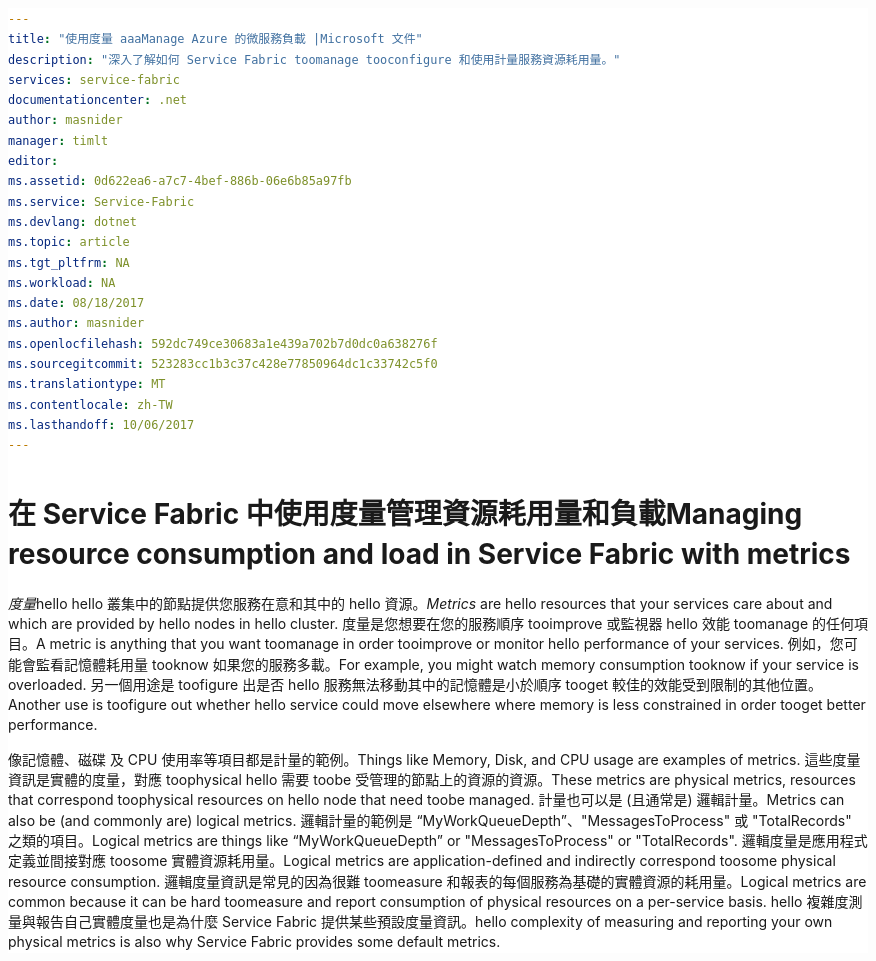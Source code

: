 ```yaml
---
title: "使用度量 aaaManage Azure 的微服務負載 |Microsoft 文件"
description: "深入了解如何 Service Fabric toomanage tooconfigure 和使用計量服務資源耗用量。"
services: service-fabric
documentationcenter: .net
author: masnider
manager: timlt
editor: 
ms.assetid: 0d622ea6-a7c7-4bef-886b-06e6b85a97fb
ms.service: Service-Fabric
ms.devlang: dotnet
ms.topic: article
ms.tgt_pltfrm: NA
ms.workload: NA
ms.date: 08/18/2017
ms.author: masnider
ms.openlocfilehash: 592dc749ce30683a1e439a702b7d0dc0a638276f
ms.sourcegitcommit: 523283cc1b3c37c428e77850964dc1c33742c5f0
ms.translationtype: MT
ms.contentlocale: zh-TW
ms.lasthandoff: 10/06/2017
---
```

# <a name="managing-resource-consumption-and-load-in-service-fabric-with-metrics"></a><span data-ttu-id="f116c-103">在 Service Fabric 中使用度量管理資源耗用量和負載</span><span class="sxs-lookup"><span data-stu-id="f116c-103">Managing resource consumption and load in Service Fabric with metrics</span></span>
<span data-ttu-id="f116c-104">*度量*hello hello 叢集中的節點提供您服務在意和其中的 hello 資源。</span><span class="sxs-lookup"><span data-stu-id="f116c-104">*Metrics* are hello resources that your services care about and which are provided by hello nodes in hello cluster.</span></span> <span data-ttu-id="f116c-105">度量是您想要在您的服務順序 tooimprove 或監視器 hello 效能 toomanage 的任何項目。</span><span class="sxs-lookup"><span data-stu-id="f116c-105">A metric is anything that you want toomanage in order tooimprove or monitor hello performance of your services.</span></span> <span data-ttu-id="f116c-106">例如，您可能會監看記憶體耗用量 tooknow 如果您的服務多載。</span><span class="sxs-lookup"><span data-stu-id="f116c-106">For example, you might watch memory consumption tooknow if your service is overloaded.</span></span> <span data-ttu-id="f116c-107">另一個用途是 toofigure 出是否 hello 服務無法移動其中的記憶體是小於順序 tooget 較佳的效能受到限制的其他位置。</span><span class="sxs-lookup"><span data-stu-id="f116c-107">Another use is toofigure out whether hello service could move elsewhere where memory is less constrained in order tooget better performance.</span></span>

<span data-ttu-id="f116c-108">像記憶體、磁碟 及 CPU 使用率等項目都是計量的範例。</span><span class="sxs-lookup"><span data-stu-id="f116c-108">Things like Memory, Disk, and CPU usage are examples of metrics.</span></span> <span data-ttu-id="f116c-109">這些度量資訊是實體的度量，對應 toophysical hello 需要 toobe 受管理的節點上的資源的資源。</span><span class="sxs-lookup"><span data-stu-id="f116c-109">These metrics are physical metrics, resources that correspond toophysical resources on hello node that need toobe managed.</span></span> <span data-ttu-id="f116c-110">計量也可以是 (且通常是) 邏輯計量。</span><span class="sxs-lookup"><span data-stu-id="f116c-110">Metrics can also be (and commonly are) logical metrics.</span></span> <span data-ttu-id="f116c-111">邏輯計量的範例是 “MyWorkQueueDepth”、"MessagesToProcess" 或 "TotalRecords" 之類的項目。</span><span class="sxs-lookup"><span data-stu-id="f116c-111">Logical metrics are things like “MyWorkQueueDepth” or "MessagesToProcess" or "TotalRecords".</span></span> <span data-ttu-id="f116c-112">邏輯度量是應用程式定義並間接對應 toosome 實體資源耗用量。</span><span class="sxs-lookup"><span data-stu-id="f116c-112">Logical metrics are application-defined and indirectly correspond toosome physical resource consumption.</span></span> <span data-ttu-id="f116c-113">邏輯度量資訊是常見的因為很難 toomeasure 和報表的每個服務為基礎的實體資源的耗用量。</span><span class="sxs-lookup"><span data-stu-id="f116c-113">Logical metrics are common because it can be hard toomeasure and report consumption of physical resources on a per-service basis.</span></span> <span data-ttu-id="f116c-114">hello 複雜度測量與報告自己實體度量也是為什麼 Service Fabric 提供某些預設度量資訊。</span><span class="sxs-lookup"><span data-stu-id="f116c-114">hello complexity of measuring and reporting your own physical metrics is also why Service Fabric provides some default metrics.</span></span>
